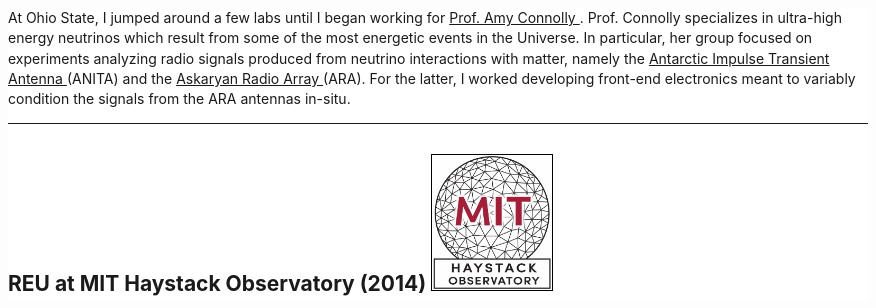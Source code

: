 
<p>At Ohio State, I jumped around a few labs until I began working for <a href="https://ccapp.osu.edu/people/connolly.171">Prof. Amy Connolly </a>. Prof. Connolly specializes in ultra-high energy neutrinos which result from some of the most energetic events in the Universe. In particular, her group focused on experiments analyzing radio signals produced from neutrino interactions with matter, namely the <a href="https://www.phys.hawaii.edu/~anita/new/index.html">Antarctic Impulse Transient Antenna </a> (ANITA) and the <a href="https://ara.wipac.wisc.edu/home)">Askaryan Radio Array </a> (ARA). For the latter, I worked developing front-end electronics meant to variably condition the signals from the ARA antennas in-situ.</p> </div>
<hr class="rounded_grn">
<div class="div-1" markdown="1">

<h2>REU at MIT Haystack Observatory (2014)  <img style="border: 1px solid #000" src="/assets/images/logos/haystack.jpeg" style="float:right;border: 1px solid #000" width="120px" Padding="0px,0px"></h2>
